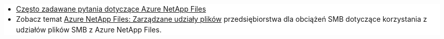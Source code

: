 - [Często zadawane pytania dotyczące Azure NetApp Files](azure-netapp-files-faqs.md)
- Zobacz temat [Azure NetApp Files: Zarządzane udziały plików](https://cloud.netapp.com/hubfs/Resources/ANF%20SMB%20Quickstart%20doc%20-%2027-Aug-2019.pdf?__hstc=177456119.bb186880ac5cfbb6108d962fcef99615.1550595766408.1573471687088.1573477411104.328&__hssc=177456119.1.1573486285424&__hsfp=1115680788&hsCtaTracking=cd03aeb4-7f3a-4458-8680-1ddeae3f045e%7C5d5c041f-29b4-44c3-9096-b46a0a15b9b1) przedsiębiorstwa dla obciążeń SMB dotyczące korzystania z udziałów plików SMB z Azure NetApp Files.